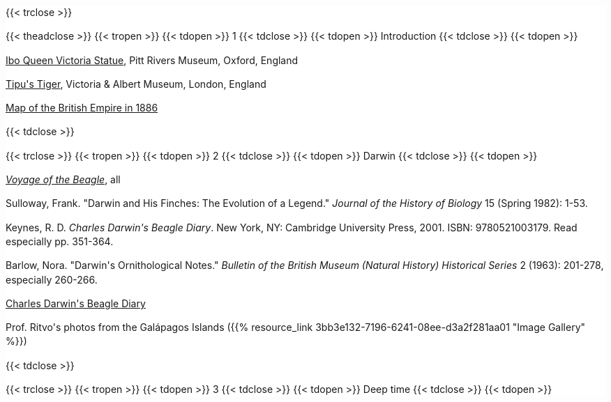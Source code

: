 {{< trclose >}}

{{< theadclose >}}
{{< tropen >}}
{{< tdopen >}}
1
{{< tdclose >}}
{{< tdopen >}}
Introduction
{{< tdclose >}}
{{< tdopen >}}


[Ibo Queen Victoria Statue](http://www.postcolonialweb.org/nigeria/yourbavic.html), Pitt Rivers Museum, Oxford, England

[Tipu's Tiger](http://collections.vam.ac.uk/item/O61949/mechanical-organ-automaton-tippoos-tiger/), Victoria & Albert Museum, London, England

[Map of the British Empire in 1886](http://commons.wikimedia.org/wiki/File:Imperial_Federation,_Map_of_the_World_Showing_the_Extent_of_the_British_Empire_in_1886_%28levelled%29.jpg)


{{< tdclose >}}

{{< trclose >}}
{{< tropen >}}
{{< tdopen >}}
2
{{< tdclose >}}
{{< tdopen >}}
Darwin
{{< tdclose >}}
{{< tdopen >}}


_[Voyage of the Beagle](http://darwin-online.org.uk/EditorialIntroductions/Freeman_JournalofResearches.html)_, all

Sulloway, Frank. "Darwin and His Finches: The Evolution of a Legend." _Journal of the History of Biology_ 15 (Spring 1982): 1-53.

Keynes, R. D. _Charles Darwin's Beagle Diary_. New York, NY: Cambridge University Press, 2001. ISBN: 9780521003179. Read especially pp. 351-364.

Barlow, Nora. "Darwin's Ornithological Notes." _Bulletin of the British Museum (Natural History) Historical Series_ 2 (1963): 201-278, especially 260-266.

[Charles Darwin's Beagle Diary](http://darwinbeagle.blogspot.com/)

Prof. Ritvo's photos from the Galápagos Islands ({{% resource_link 3bb3e132-7196-6241-08ee-d3a2f281aa01 "Image Gallery" %}})


{{< tdclose >}}

{{< trclose >}}
{{< tropen >}}
{{< tdopen >}}
3
{{< tdclose >}}
{{< tdopen >}}
Deep time
{{< tdclose >}}
{{< tdopen >}}
